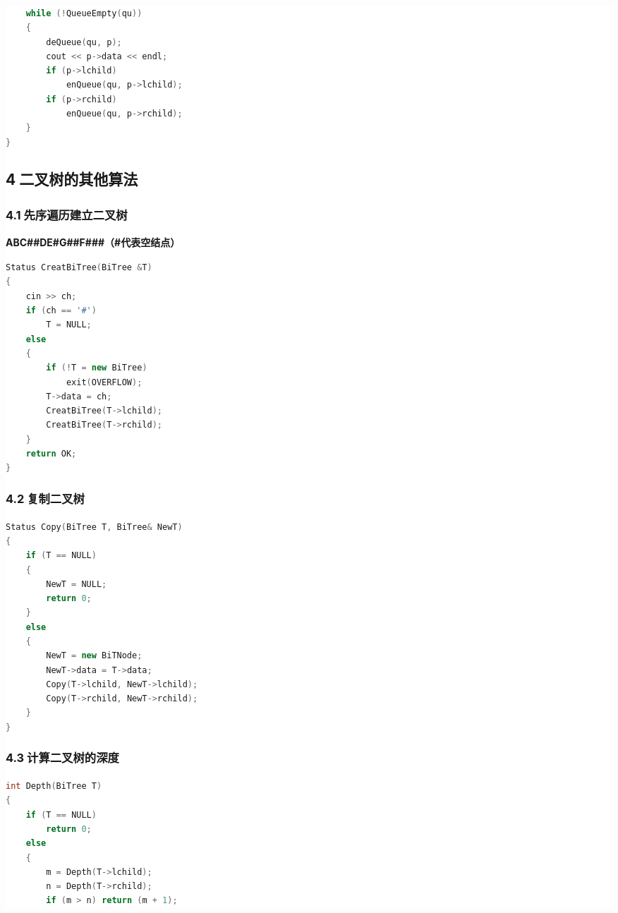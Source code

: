~~~cpp
	while (!QueueEmpty(qu))
	{
		deQueue(qu, p);
		cout << p->data << endl;
		if (p->lchild)
			enQueue(qu, p->lchild);
		if (p->rchild)
			enQueue(qu, p->rchild);
	}
}
~~~
## 4 二叉树的其他算法
### 4.1 先序遍历建立二叉树

**ABC##DE#G##F###（#代表空结点）**

~~~cpp
Status CreatBiTree(BiTree &T)
{
	cin >> ch;
	if (ch == '#')
		T = NULL;
	else
	{
		if (!T = new BiTree)
			exit(OVERFLOW);
		T->data = ch;
		CreatBiTree(T->lchild);
		CreatBiTree(T->rchild);
	}
	return OK;
}
~~~
### 4.2 复制二叉树
~~~cpp
Status Copy(BiTree T, BiTree& NewT)
{
	if (T == NULL)
	{
		NewT = NULL;
		return 0;
	}
	else
	{
		NewT = new BiTNode;
		NewT->data = T->data;
		Copy(T->lchild, NewT->lchild);
		Copy(T->rchild, NewT->rchild);
	}
}
~~~
### 4.3 计算二叉树的深度
~~~cpp
int Depth(BiTree T)
{
	if (T == NULL)
		return 0;
	else
	{
		m = Depth(T->lchild);
		n = Depth(T->rchild);
		if (m > n) return (m + 1);
~~~